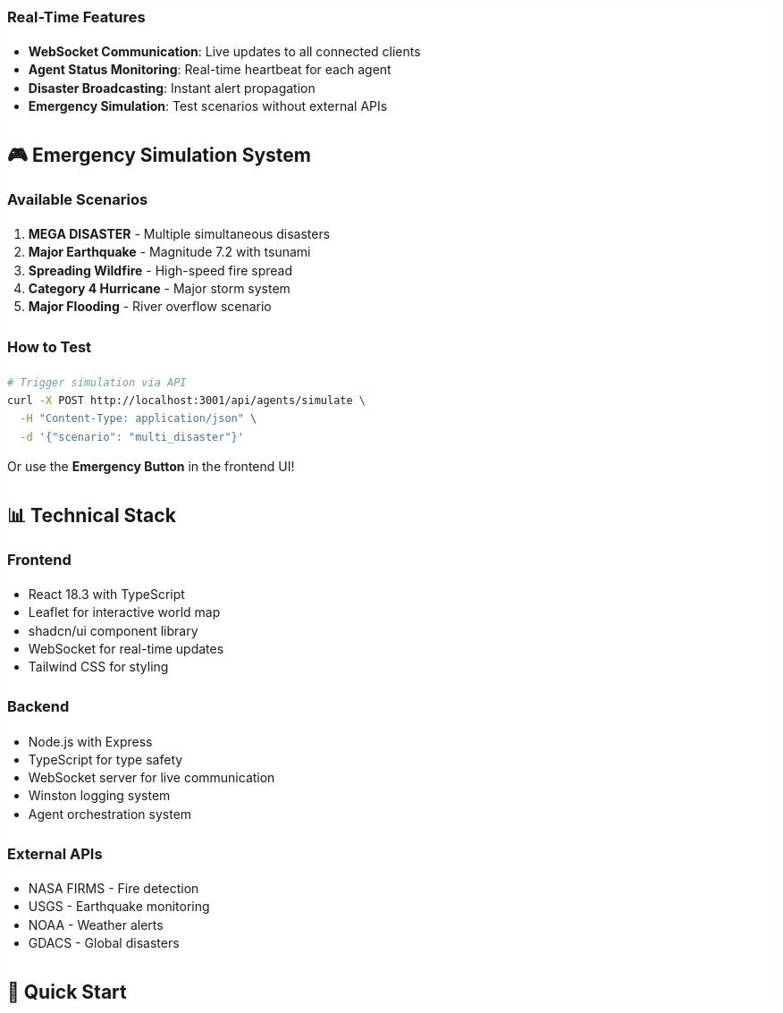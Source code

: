 ### Real-Time Features
- **WebSocket Communication**: Live updates to all connected clients
- **Agent Status Monitoring**: Real-time heartbeat for each agent
- **Disaster Broadcasting**: Instant alert propagation
- **Emergency Simulation**: Test scenarios without external APIs

## 🎮 Emergency Simulation System

### Available Scenarios
1. **MEGA DISASTER** - Multiple simultaneous disasters
2. **Major Earthquake** - Magnitude 7.2 with tsunami
3. **Spreading Wildfire** - High-speed fire spread
4. **Category 4 Hurricane** - Major storm system
5. **Major Flooding** - River overflow scenario

### How to Test
```bash
# Trigger simulation via API
curl -X POST http://localhost:3001/api/agents/simulate \
  -H "Content-Type: application/json" \
  -d '{"scenario": "multi_disaster"}'
```

Or use the **Emergency Button** in the frontend UI!

## 📊 Technical Stack

### Frontend
- React 18.3 with TypeScript
- Leaflet for interactive world map
- shadcn/ui component library
- WebSocket for real-time updates
- Tailwind CSS for styling

### Backend
- Node.js with Express
- TypeScript for type safety
- WebSocket server for live communication
- Winston logging system
- Agent orchestration system

### External APIs
- NASA FIRMS - Fire detection
- USGS - Earthquake monitoring
- NOAA - Weather alerts
- GDACS - Global disasters

## 🚀 Quick Start
